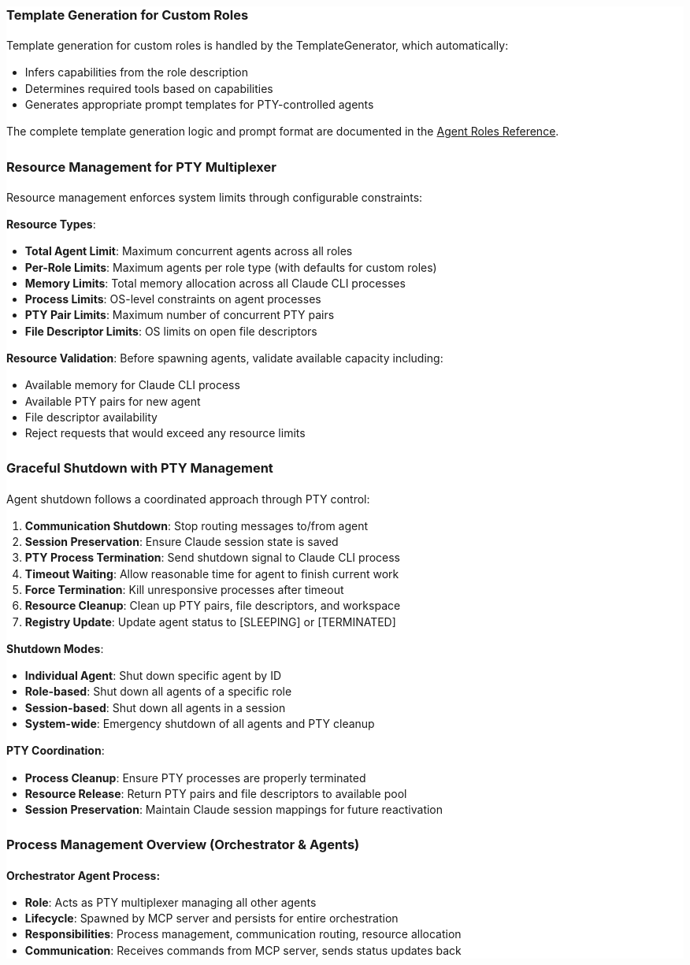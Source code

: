### Template Generation for Custom Roles

Template generation for custom roles is handled by the TemplateGenerator, which automatically:
- Infers capabilities from the role description
- Determines required tools based on capabilities
- Generates appropriate prompt templates for PTY-controlled agents

The complete template generation logic and prompt format are documented in the [Agent Roles Reference](../references/agent-roles.md#custom-role-support).

### Resource Management for PTY Multiplexer

Resource management enforces system limits through configurable constraints:

**Resource Types**:
- **Total Agent Limit**: Maximum concurrent agents across all roles
- **Per-Role Limits**: Maximum agents per role type (with defaults for custom roles)
- **Memory Limits**: Total memory allocation across all Claude CLI processes
- **Process Limits**: OS-level constraints on agent processes
- **PTY Pair Limits**: Maximum number of concurrent PTY pairs
- **File Descriptor Limits**: OS limits on open file descriptors

**Resource Validation**: Before spawning agents, validate available capacity including:
- Available memory for Claude CLI process
- Available PTY pairs for new agent
- File descriptor availability
- Reject requests that would exceed any resource limits

### Graceful Shutdown with PTY Management

Agent shutdown follows a coordinated approach through PTY control:

1. **Communication Shutdown**: Stop routing messages to/from agent
2. **Session Preservation**: Ensure Claude session state is saved
3. **PTY Process Termination**: Send shutdown signal to Claude CLI process
4. **Timeout Waiting**: Allow reasonable time for agent to finish current work
5. **Force Termination**: Kill unresponsive processes after timeout
6. **Resource Cleanup**: Clean up PTY pairs, file descriptors, and workspace
7. **Registry Update**: Update agent status to [SLEEPING] or [TERMINATED]

**Shutdown Modes**:
- **Individual Agent**: Shut down specific agent by ID
- **Role-based**: Shut down all agents of a specific role
- **Session-based**: Shut down all agents in a session  
- **System-wide**: Emergency shutdown of all agents and PTY cleanup

**PTY Coordination**:
- **Process Cleanup**: Ensure PTY processes are properly terminated
- **Resource Release**: Return PTY pairs and file descriptors to available pool
- **Session Preservation**: Maintain Claude session mappings for future reactivation

### Process Management Overview (Orchestrator & Agents)

**Orchestrator Agent Process:**
- **Role**: Acts as PTY multiplexer managing all other agents
- **Lifecycle**: Spawned by MCP server and persists for entire orchestration
- **Responsibilities**: Process management, communication routing, resource allocation
- **Communication**: Receives commands from MCP server, sends status updates back
